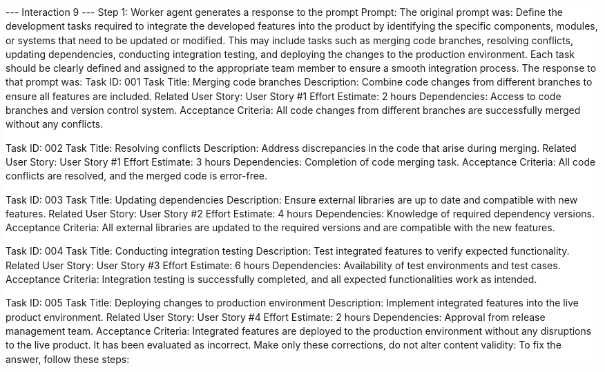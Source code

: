 --- Interaction 9 ---
 Step 1: Worker agent generates a response to the prompt
Prompt:
The original prompt was: Define the development tasks required to integrate the developed features into the product by identifying the specific components, modules, or systems that need to be updated or modified. This may include tasks such as merging code branches, resolving conflicts, updating dependencies, conducting integration testing, and deploying the changes to the production environment. Each task should be clearly defined and assigned to the appropriate team member to ensure a smooth integration process.
The response to that prompt was: Task ID: 001
Task Title: Merging code branches
Description: Combine code changes from different branches to ensure all features are included.
Related User Story: User Story #1
Effort Estimate: 2 hours
Dependencies: Access to code branches and version control system.
Acceptance Criteria: All code changes from different branches are successfully merged without any conflicts.

Task ID: 002
Task Title: Resolving conflicts
Description: Address discrepancies in the code that arise during merging.
Related User Story: User Story #1
Effort Estimate: 3 hours
Dependencies: Completion of code merging task.
Acceptance Criteria: All code conflicts are resolved, and the merged code is error-free.

Task ID: 003
Task Title: Updating dependencies
Description: Ensure external libraries are up to date and compatible with new features.
Related User Story: User Story #2
Effort Estimate: 4 hours
Dependencies: Knowledge of required dependency versions.
Acceptance Criteria: All external libraries are updated to the required versions and are compatible with the new features.

Task ID: 004
Task Title: Conducting integration testing
Description: Test integrated features to verify expected functionality.
Related User Story: User Story #3
Effort Estimate: 6 hours
Dependencies: Availability of test environments and test cases.
Acceptance Criteria: Integration testing is successfully completed, and all expected functionalities work as intended.

Task ID: 005
Task Title: Deploying changes to production environment
Description: Implement integrated features into the live product environment.
Related User Story: User Story #4
Effort Estimate: 2 hours
Dependencies: Approval from release management team.
Acceptance Criteria: Integrated features are deployed to the production environment without any disruptions to the live product.
It has been evaluated as incorrect.
Make only these corrections, do not alter content validity: To fix the answer, follow these steps:
